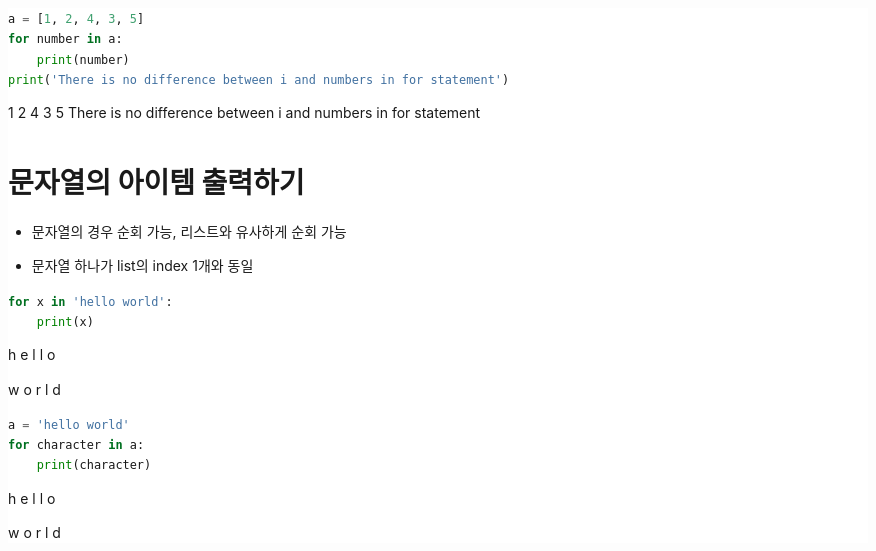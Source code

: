 
```python
a = [1, 2, 4, 3, 5]
for number in a:
    print(number) 
print('There is no difference between i and numbers in for statement')
```


1
2
4
3
5
There is no difference between i and numbers in for statement

# 문자열의 아이템 출력하기

 - 문자열의 경우 순회 가능, 리스트와 유사하게 순회 가능

 - 문자열 하나가 list의 index 1개와 동일

```python
for x in 'hello world':
    print(x)
```


h
e
l
l
o

w
o
r
l
d


```python
a = 'hello world'
for character in a:
    print(character)
```


h
e
l
l
o

w
o
r
l
d

